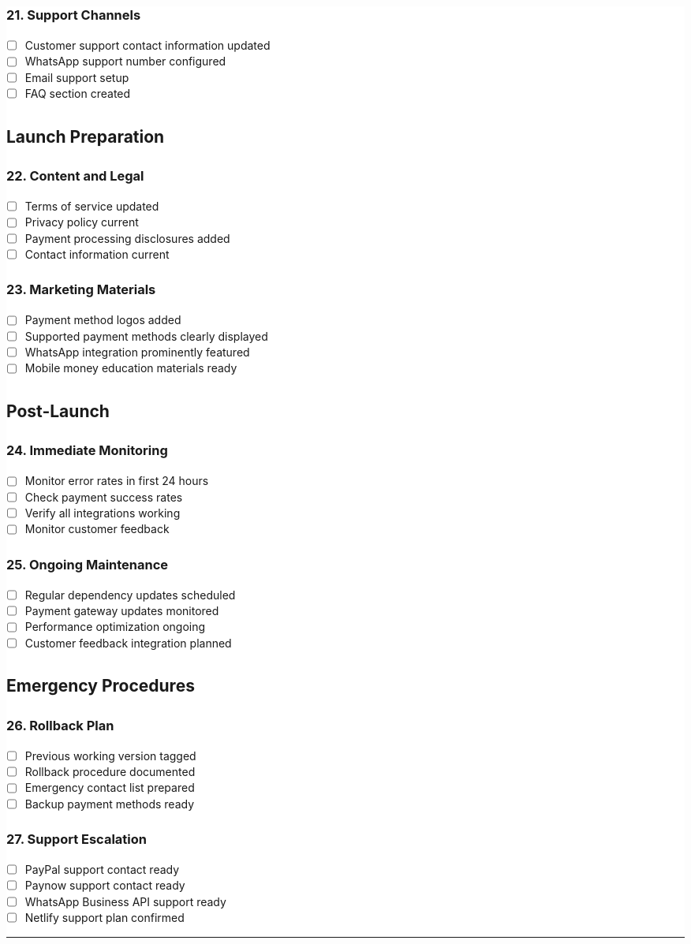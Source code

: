 ### 21. Support Channels
- [ ] Customer support contact information updated
- [ ] WhatsApp support number configured
- [ ] Email support setup
- [ ] FAQ section created

## Launch Preparation

### 22. Content and Legal
- [ ] Terms of service updated
- [ ] Privacy policy current
- [ ] Payment processing disclosures added
- [ ] Contact information current

### 23. Marketing Materials
- [ ] Payment method logos added
- [ ] Supported payment methods clearly displayed
- [ ] WhatsApp integration prominently featured
- [ ] Mobile money education materials ready

## Post-Launch

### 24. Immediate Monitoring
- [ ] Monitor error rates in first 24 hours
- [ ] Check payment success rates
- [ ] Verify all integrations working
- [ ] Monitor customer feedback

### 25. Ongoing Maintenance
- [ ] Regular dependency updates scheduled
- [ ] Payment gateway updates monitored
- [ ] Performance optimization ongoing
- [ ] Customer feedback integration planned

## Emergency Procedures

### 26. Rollback Plan
- [ ] Previous working version tagged
- [ ] Rollback procedure documented
- [ ] Emergency contact list prepared
- [ ] Backup payment methods ready

### 27. Support Escalation
- [ ] PayPal support contact ready
- [ ] Paynow support contact ready
- [ ] WhatsApp Business API support ready
- [ ] Netlify support plan confirmed

---